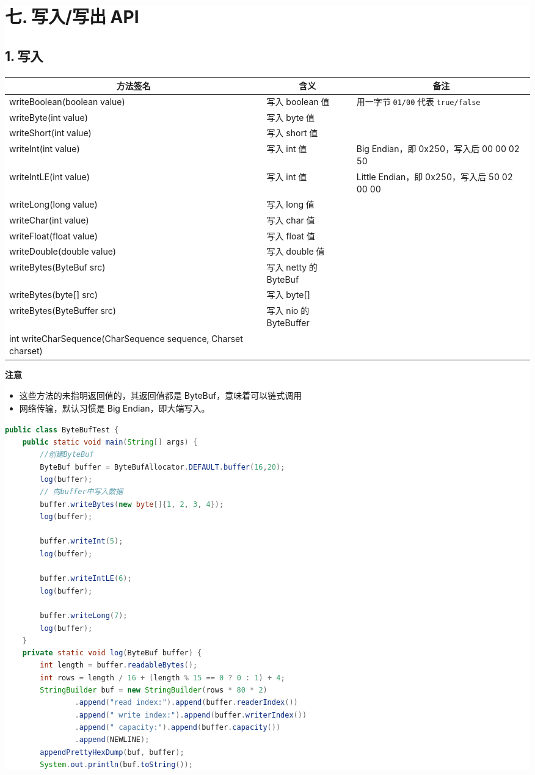 # 七. 写入/写出 API

## 1. 写入

| 方法签名                                                     | 含义                   | 备注                                        |
| ------------------------------------------------------------ | ---------------------- | ------------------------------------------- |
| writeBoolean(boolean value)                                  | 写入 boolean 值        | 用一字节 `01/00` 代表 `true/false`          |
| writeByte(int value)                                         | 写入 byte 值           |                                             |
| writeShort(int value)                                        | 写入 short 值          |                                             |
| writeInt(int value)                                          | 写入 int 值            | Big Endian，即 0x250，写入后 00 00 02 50    |
| writeIntLE(int value)                                        | 写入 int 值            | Little Endian，即 0x250，写入后 50 02 00 00 |
| writeLong(long value)                                        | 写入 long 值           |                                             |
| writeChar(int value)                                         | 写入 char 值           |                                             |
| writeFloat(float value)                                      | 写入 float 值          |                                             |
| writeDouble(double value)                                    | 写入 double 值         |                                             |
| writeBytes(ByteBuf src)                                      | 写入 netty 的 ByteBuf  |                                             |
| writeBytes(byte[] src)                                       | 写入 byte[]            |                                             |
| writeBytes(ByteBuffer src)                                   | 写入 nio 的 ByteBuffer |                                             |
| int writeCharSequence(CharSequence sequence, Charset charset) |                        |                                             |

**注意**

- 这些方法的未指明返回值的，其返回值都是 ByteBuf，意味着可以链式调用
- 网络传输，默认习惯是 Big Endian，即大端写入。

```java
public class ByteBufTest {
    public static void main(String[] args) {
        //创建ByteBuf
        ByteBuf buffer = ByteBufAllocator.DEFAULT.buffer(16,20);
        log(buffer);
        // 向buffer中写入数据
        buffer.writeBytes(new byte[]{1, 2, 3, 4});
        log(buffer);

        buffer.writeInt(5);
        log(buffer);

        buffer.writeIntLE(6);
        log(buffer);

        buffer.writeLong(7);
        log(buffer);
    }
    private static void log(ByteBuf buffer) {
        int length = buffer.readableBytes();
        int rows = length / 16 + (length % 15 == 0 ? 0 : 1) + 4;
        StringBuilder buf = new StringBuilder(rows * 80 * 2)
                .append("read index:").append(buffer.readerIndex())
                .append(" write index:").append(buffer.writerIndex())
                .append(" capacity:").append(buffer.capacity())
                .append(NEWLINE);
        appendPrettyHexDump(buf, buffer);
        System.out.println(buf.toString());
```